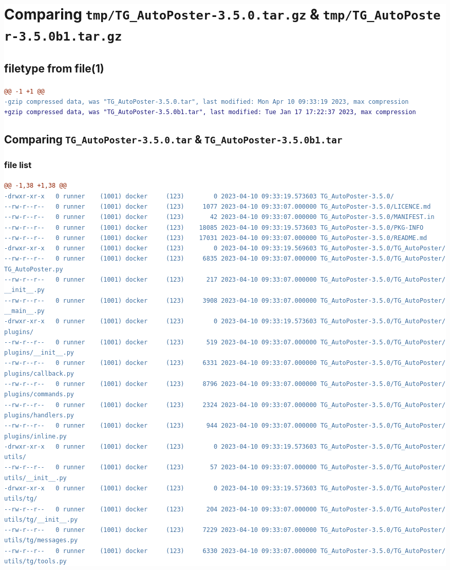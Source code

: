 # Comparing `tmp/TG_AutoPoster-3.5.0.tar.gz` & `tmp/TG_AutoPoster-3.5.0b1.tar.gz`

## filetype from file(1)

```diff
@@ -1 +1 @@
-gzip compressed data, was "TG_AutoPoster-3.5.0.tar", last modified: Mon Apr 10 09:33:19 2023, max compression
+gzip compressed data, was "TG_AutoPoster-3.5.0b1.tar", last modified: Tue Jan 17 17:22:37 2023, max compression
```

## Comparing `TG_AutoPoster-3.5.0.tar` & `TG_AutoPoster-3.5.0b1.tar`

### file list

```diff
@@ -1,38 +1,38 @@
-drwxr-xr-x   0 runner    (1001) docker     (123)        0 2023-04-10 09:33:19.573603 TG_AutoPoster-3.5.0/
--rw-r--r--   0 runner    (1001) docker     (123)     1077 2023-04-10 09:33:07.000000 TG_AutoPoster-3.5.0/LICENCE.md
--rw-r--r--   0 runner    (1001) docker     (123)       42 2023-04-10 09:33:07.000000 TG_AutoPoster-3.5.0/MANIFEST.in
--rw-r--r--   0 runner    (1001) docker     (123)    18085 2023-04-10 09:33:19.573603 TG_AutoPoster-3.5.0/PKG-INFO
--rw-r--r--   0 runner    (1001) docker     (123)    17031 2023-04-10 09:33:07.000000 TG_AutoPoster-3.5.0/README.md
-drwxr-xr-x   0 runner    (1001) docker     (123)        0 2023-04-10 09:33:19.569603 TG_AutoPoster-3.5.0/TG_AutoPoster/
--rw-r--r--   0 runner    (1001) docker     (123)     6835 2023-04-10 09:33:07.000000 TG_AutoPoster-3.5.0/TG_AutoPoster/TG_AutoPoster.py
--rw-r--r--   0 runner    (1001) docker     (123)      217 2023-04-10 09:33:07.000000 TG_AutoPoster-3.5.0/TG_AutoPoster/__init__.py
--rw-r--r--   0 runner    (1001) docker     (123)     3908 2023-04-10 09:33:07.000000 TG_AutoPoster-3.5.0/TG_AutoPoster/__main__.py
-drwxr-xr-x   0 runner    (1001) docker     (123)        0 2023-04-10 09:33:19.573603 TG_AutoPoster-3.5.0/TG_AutoPoster/plugins/
--rw-r--r--   0 runner    (1001) docker     (123)      519 2023-04-10 09:33:07.000000 TG_AutoPoster-3.5.0/TG_AutoPoster/plugins/__init__.py
--rw-r--r--   0 runner    (1001) docker     (123)     6331 2023-04-10 09:33:07.000000 TG_AutoPoster-3.5.0/TG_AutoPoster/plugins/callback.py
--rw-r--r--   0 runner    (1001) docker     (123)     8796 2023-04-10 09:33:07.000000 TG_AutoPoster-3.5.0/TG_AutoPoster/plugins/commands.py
--rw-r--r--   0 runner    (1001) docker     (123)     2324 2023-04-10 09:33:07.000000 TG_AutoPoster-3.5.0/TG_AutoPoster/plugins/handlers.py
--rw-r--r--   0 runner    (1001) docker     (123)      944 2023-04-10 09:33:07.000000 TG_AutoPoster-3.5.0/TG_AutoPoster/plugins/inline.py
-drwxr-xr-x   0 runner    (1001) docker     (123)        0 2023-04-10 09:33:19.573603 TG_AutoPoster-3.5.0/TG_AutoPoster/utils/
--rw-r--r--   0 runner    (1001) docker     (123)       57 2023-04-10 09:33:07.000000 TG_AutoPoster-3.5.0/TG_AutoPoster/utils/__init__.py
-drwxr-xr-x   0 runner    (1001) docker     (123)        0 2023-04-10 09:33:19.573603 TG_AutoPoster-3.5.0/TG_AutoPoster/utils/tg/
--rw-r--r--   0 runner    (1001) docker     (123)      204 2023-04-10 09:33:07.000000 TG_AutoPoster-3.5.0/TG_AutoPoster/utils/tg/__init__.py
--rw-r--r--   0 runner    (1001) docker     (123)     7229 2023-04-10 09:33:07.000000 TG_AutoPoster-3.5.0/TG_AutoPoster/utils/tg/messages.py
--rw-r--r--   0 runner    (1001) docker     (123)     6330 2023-04-10 09:33:07.000000 TG_AutoPoster-3.5.0/TG_AutoPoster/utils/tg/tools.py
```